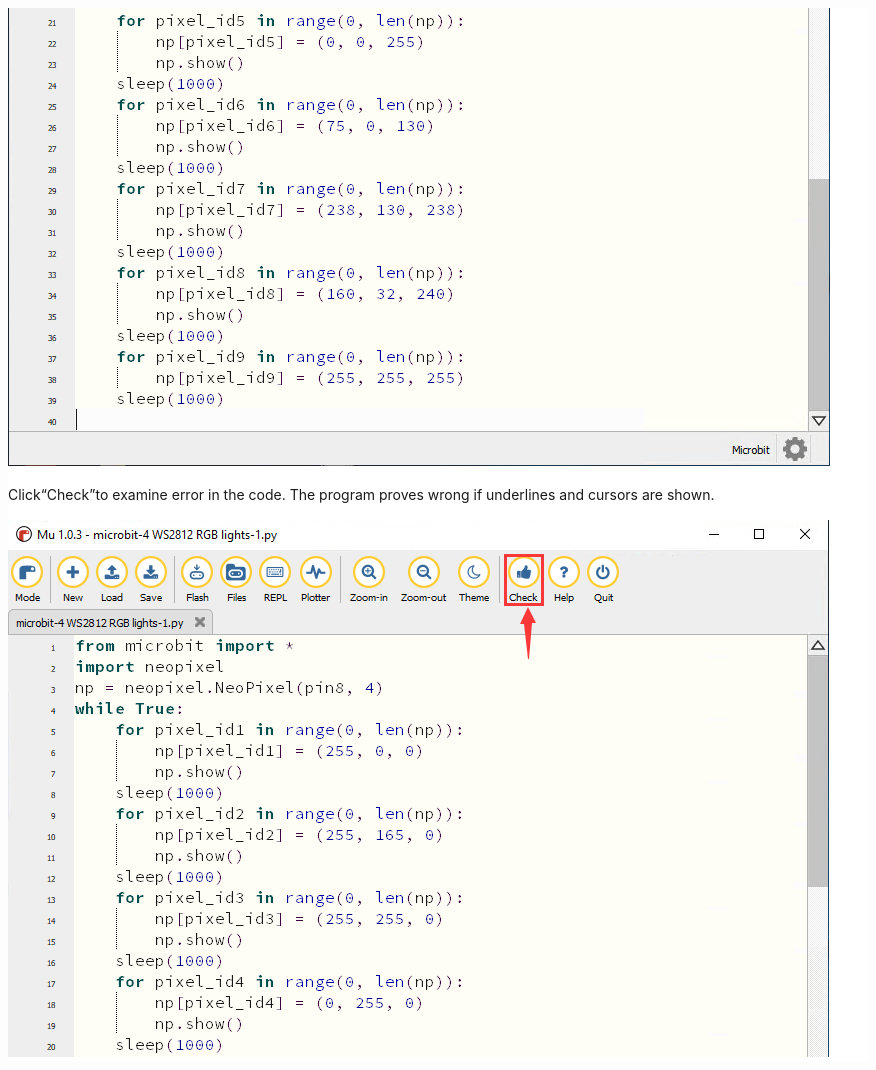 ![](media/6ea65bcb7de4ae5014730d7bd19406cb.png)

Click“Check”to examine error in the code. The program proves wrong if underlines
and cursors are shown.

![](media/dd319acf72441265ddceafca2139cb86.png)

